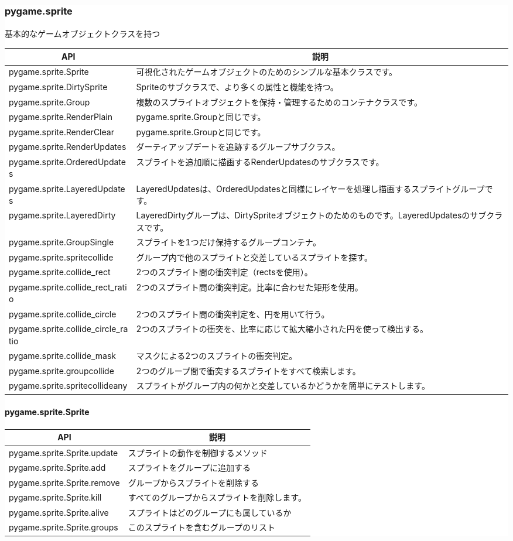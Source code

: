 ### pygame.sprite

基本的なゲームオブジェクトクラスを持つ

|                API                 |                                               説明                                                |
| ---------------------------------- | ------------------------------------------------------------------------------------------------- |
| pygame.sprite.Sprite               | 可視化されたゲームオブジェクトのためのシンプルな基本クラスです。                                  |
| pygame.sprite.DirtySprite          | Spriteのサブクラスで、より多くの属性と機能を持つ。                                                |
| pygame.sprite.Group                | 複数のスプライトオブジェクトを保持・管理するためのコンテナクラスです。                            |
| pygame.sprite.RenderPlain          | pygame.sprite.Groupと同じです。                                                                   |
| pygame.sprite.RenderClear          | pygame.sprite.Groupと同じです。                                                                   |
| pygame.sprite.RenderUpdates        | ダーティアップデートを追跡するグループサブクラス。                                                |
| pygame.sprite.OrderedUpdates       | スプライトを追加順に描画するRenderUpdatesのサブクラスです。                                       |
| pygame.sprite.LayeredUpdates       | LayeredUpdatesは、OrderedUpdatesと同様にレイヤーを処理し描画するスプライトグループです。          |
| pygame.sprite.LayeredDirty         | LayeredDirtyグループは、DirtySpriteオブジェクトのためのものです。LayeredUpdatesのサブクラスです。 |
| pygame.sprite.GroupSingle          | スプライトを1つだけ保持するグループコンテナ。                                                     |
| pygame.sprite.spritecollide        | グループ内で他のスプライトと交差しているスプライトを探す。                                        |
| pygame.sprite.collide_rect         | 2つのスプライト間の衝突判定（rectsを使用）。                                                      |
| pygame.sprite.collide_rect_ratio   | 2つのスプライト間の衝突判定。比率に合わせた矩形を使用。                                           |
| pygame.sprite.collide_circle       | 2つのスプライト間の衝突判定を、円を用いて行う。                                                   |
| pygame.sprite.collide_circle_ratio | 2つのスプライトの衝突を、比率に応じて拡大縮小された円を使って検出する。                           |
| pygame.sprite.collide_mask         | マスクによる2つのスプライトの衝突判定。                                                           |
| pygame.sprite.groupcollide         | 2つのグループ間で衝突するスプライトをすべて検索します。                                           |
| pygame.sprite.spritecollideany     | スプライトがグループ内の何かと交差しているかどうかを簡単にテストします。                          |

#### pygame.sprite.Sprite

|             API             |                     説明                     |
| --------------------------- | -------------------------------------------- |
| pygame.sprite.Sprite.update | スプライトの動作を制御するメソッド           |
| pygame.sprite.Sprite.add    | スプライトをグループに追加する               |
| pygame.sprite.Sprite.remove | グループからスプライトを削除する             |
| pygame.sprite.Sprite.kill   | すべてのグループからスプライトを削除します。 |
| pygame.sprite.Sprite.alive  | スプライトはどのグループにも属しているか     |
| pygame.sprite.Sprite.groups | このスプライトを含むグループのリスト         |
